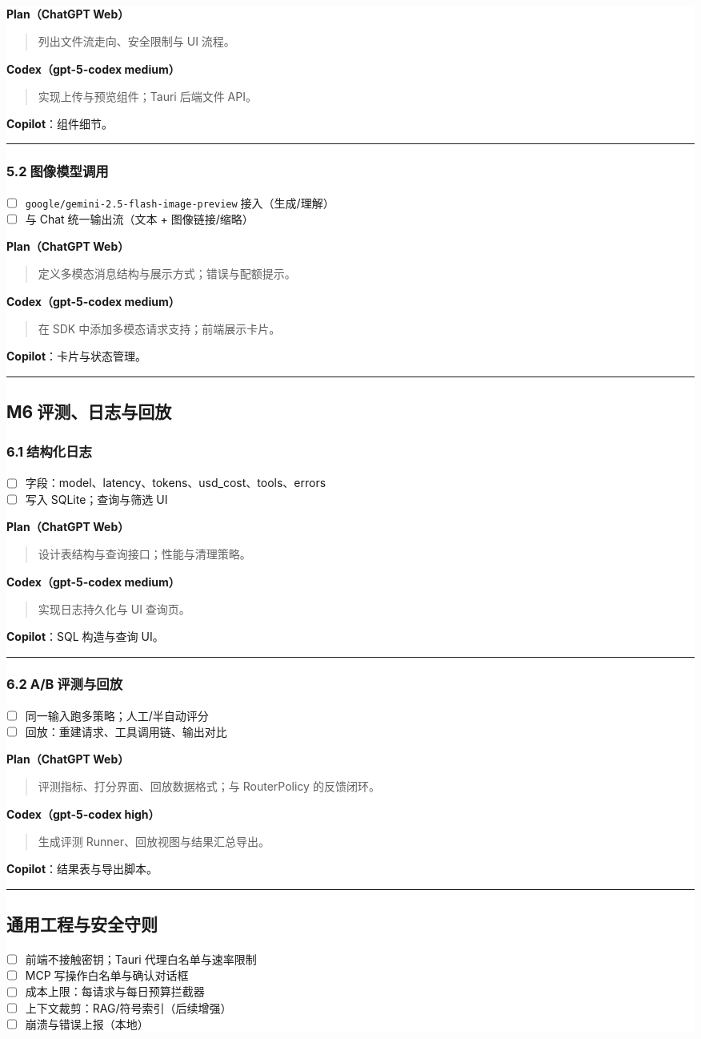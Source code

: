 **Plan（ChatGPT Web）**
> 列出文件流走向、安全限制与 UI 流程。

**Codex（gpt-5-codex medium）**
> 实现上传与预览组件；Tauri 后端文件 API。

**Copilot**：组件细节。

---

### 5.2 图像模型调用
- [ ] `google/gemini-2.5-flash-image-preview` 接入（生成/理解）
- [ ] 与 Chat 统一输出流（文本 + 图像链接/缩略）

**Plan（ChatGPT Web）**
> 定义多模态消息结构与展示方式；错误与配额提示。

**Codex（gpt-5-codex medium）**
> 在 SDK 中添加多模态请求支持；前端展示卡片。

**Copilot**：卡片与状态管理。

---

## M6 评测、日志与回放

### 6.1 结构化日志
- [ ] 字段：model、latency、tokens、usd_cost、tools、errors
- [ ] 写入 SQLite；查询与筛选 UI

**Plan（ChatGPT Web）**
> 设计表结构与查询接口；性能与清理策略。

**Codex（gpt-5-codex medium）**
> 实现日志持久化与 UI 查询页。

**Copilot**：SQL 构造与查询 UI。

---

### 6.2 A/B 评测与回放
- [ ] 同一输入跑多策略；人工/半自动评分
- [ ] 回放：重建请求、工具调用链、输出对比

**Plan（ChatGPT Web）**
> 评测指标、打分界面、回放数据格式；与 RouterPolicy 的反馈闭环。

**Codex（gpt-5-codex high）**
> 生成评测 Runner、回放视图与结果汇总导出。

**Copilot**：结果表与导出脚本。

---

## 通用工程与安全守则
- [ ] 前端不接触密钥；Tauri 代理白名单与速率限制
- [ ] MCP 写操作白名单与确认对话框
- [ ] 成本上限：每请求与每日预算拦截器
- [ ] 上下文裁剪：RAG/符号索引（后续增强）
- [ ] 崩溃与错误上报（本地）
